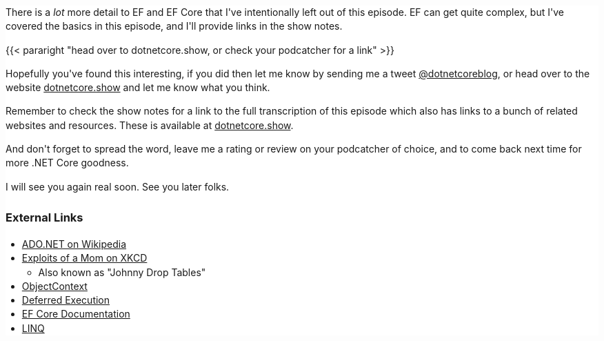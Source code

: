 There is a _lot_ more detail to EF and EF Core that I've intentionally left out of this episode. EF can get quite complex, but I've covered the basics in this episode, and I'll provide links in the show notes.

{{< pararight "head over to dotnetcore.show, or check your podcatcher for a link" >}}

Hopefully you've found this interesting, if you did then let me know by sending me a tweet [@dotnetcoreblog](https://twitter.com/dotnetcoreblog/), or head over to the website [dotnetcore.show](https://dotnetcore.show/) and let me know what you think.

Remember to check the show notes for a link to the full transcription of this episode which also has links to a bunch of related websites and resources. These is available at [dotnetcore.show](https://dotnetcore.show/).

And don't forget to spread the word, leave me a rating or review on your podcatcher of choice, and to come back next time for more .NET Core goodness.

I will see you again real soon. See you later folks.

### External Links

- [ADO.NET on Wikipedia](https://en.wikipedia.org/wiki/ADO.NET/)
- [Exploits of a Mom on XKCD](https://xkcd.com/327/)
  - Also known as "Johnny Drop Tables"
- [ObjectContext](https://docs.microsoft.com/en-us/dotnet/api/system.data.objects.objectcontext/)
- [Deferred Execution](https://docs.microsoft.com/en-us/dotnet/csharp/programming-guide/concepts/linq/deferred-execution-example/)
- [EF Core Documentation](https://docs.microsoft.com/en-us/ef/core/)
- [LINQ](https://docs.microsoft.com/en-us/dotnet/csharp/programming-guide/concepts/linq/)

